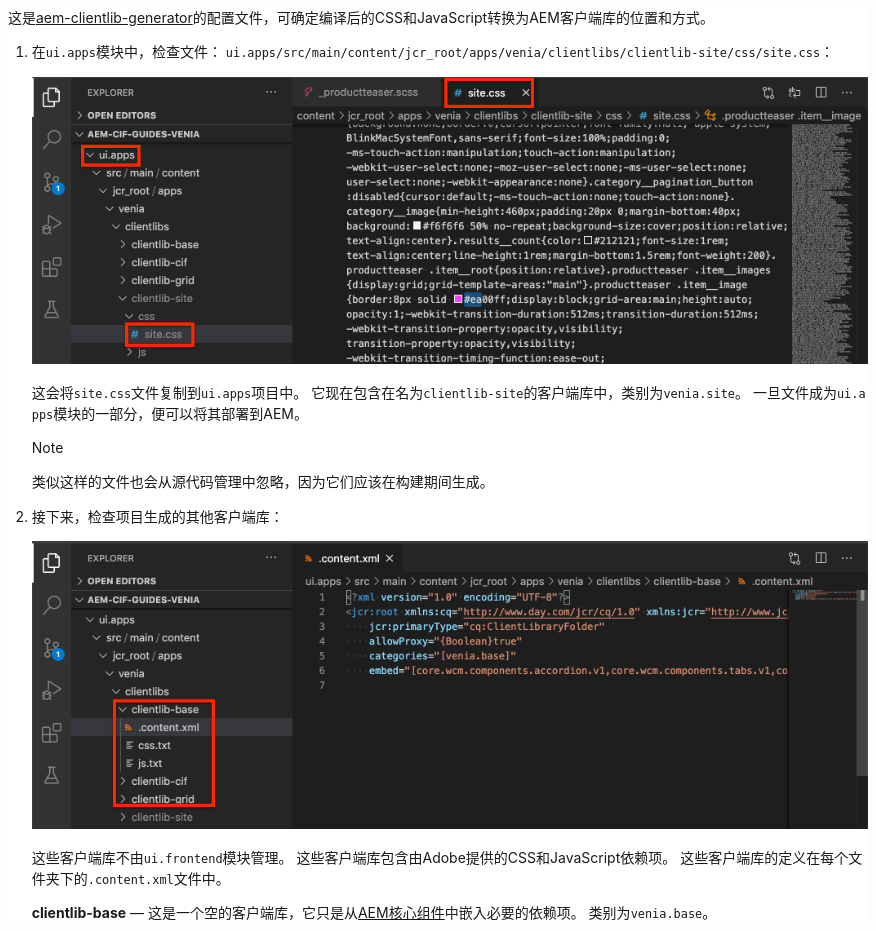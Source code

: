    这是[aem-clientlib-generator](https://github.com/wcm-io-frontend/aem-clientlib-generator)的配置文件，可确定编译后的CSS和JavaScript转换为AEM客户端库的位置和方式。

1. 在`ui.apps`模块中，检查文件： `ui.apps/src/main/content/jcr_root/apps/venia/clientlibs/clientlib-site/css/site.css`：

   ![在ui.apps中编译了站点CSS](../assets/style-cif-component/comiled-css-ui-apps.png)

   这会将`site.css`文件复制到`ui.apps`项目中。 它现在包含在名为`clientlib-site`的客户端库中，类别为`venia.site`。 一旦文件成为`ui.apps`模块的一部分，便可以将其部署到AEM。

   >[!NOTE]
   >
   >类似这样的文件也会从源代码管理中忽略，因为它们应该在构建期间生成。

1. 接下来，检查项目生成的其他客户端库：

   ![其他客户端库](../assets/style-cif-component/other-clientlibs.png)

   这些客户端库不由`ui.frontend`模块管理。 这些客户端库包含由Adobe提供的CSS和JavaScript依赖项。 这些客户端库的定义在每个文件夹下的`.content.xml`文件中。

   **clientlib-base** — 这是一个空的客户端库，它只是从[AEM核心组件](https://experienceleague.adobe.com/docs/experience-manager-core-components/using/introduction.html?lang=zh-hans)中嵌入必要的依赖项。 类别为`venia.base`。
